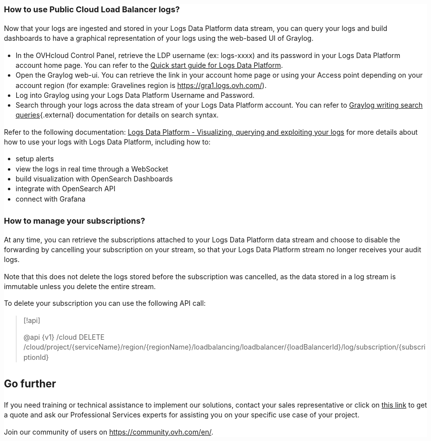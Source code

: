 ### How to use Public Cloud Load Balancer logs?

Now that your logs are ingested and stored in your Logs Data Platform data stream, you can query your logs and build dashboards to have a graphical representation of your logs using the web-based UI of Graylog.

- In the OVHcloud Control Panel, retrieve the LDP username (ex: logs-xxxx) and its password in your Logs Data Platform account home page. You can refer to the [Quick start guide for Logs Data Platform](/pages/manage_and_operate/observability/logs_data_platform/getting_started_quick_start).
- Open the Graylog web-ui. You can retrieve the link in your account home page or using your Access point depending on your account region (for example: Gravelines region is https://gra1.logs.ovh.com/).
- Log into Graylog using your Logs Data Platform Username and Password.
- Search through your logs across the data stream of your Logs Data Platform account. You can refer to [Graylog writing search queries](https://go2docs.graylog.org/4-x/making_sense_of_your_log_data/writing_search_queries.html){.external} documentation for details on search syntax.

Refer to the following documentation: [Logs Data Platform - Visualizing, querying and exploiting your logs](/products/observability-logs-data-platform-visualizing-querying-exploiting) for more details about how to use your logs with Logs Data Platform, including how to:

- setup alerts
- view the logs in real time through a WebSocket
- build visualization with OpenSearch Dashboards
- integrate with OpenSearch API
- connect with Grafana
 
### How to manage your subscriptions?

At any time, you can retrieve the subscriptions attached to your Logs Data Platform data stream and choose to disable the forwarding by cancelling your subscription on your stream, so that your Logs Data Platform stream no longer receives your audit logs.

Note that this does not delete the logs stored before the subscription was cancelled, as the data stored in a log stream is immutable unless you delete the entire stream.

To delete your subscription you can use the following API call:

> [!api]
>
> @api {v1} /cloud DELETE /cloud/project/{serviceName}/region/{regionName}/loadbalancing/loadbalancer/{loadBalancerId}/log/subscription/{subscriptionId}
>

## Go further

If you need training or technical assistance to implement our solutions, contact your sales representative or click on [this link](https://www.ovhcloud.com/en/professional-services/) to get a quote and ask our Professional Services experts for assisting you on your specific use case of your project.

Join our community of users on <https://community.ovh.com/en/>.
